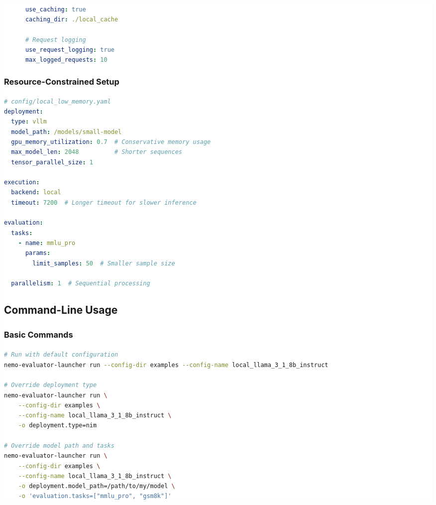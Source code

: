 ```yaml
      use_caching: true
      caching_dir: ./local_cache
      
      # Request logging
      use_request_logging: true
      max_logged_requests: 10
```

### Resource-Constrained Setup

```yaml
# config/local_low_memory.yaml
deployment:
  type: vllm
  model_path: /models/small-model
  gpu_memory_utilization: 0.7  # Conservative memory usage
  max_model_len: 2048          # Shorter sequences
  tensor_parallel_size: 1

execution:
  backend: local
  timeout: 7200  # Longer timeout for slower inference

evaluation:
  tasks:
    - name: mmlu_pro
      params:
        limit_samples: 50  # Smaller sample size
        
  parallelism: 1  # Sequential processing
```

## Command-Line Usage

### Basic Commands

```bash
# Run with default configuration
nemo-evaluator-launcher run --config-dir examples --config-name local_llama_3_1_8b_instruct

# Override deployment type
nemo-evaluator-launcher run \
    --config-dir examples \
    --config-name local_llama_3_1_8b_instruct \
    -o deployment.type=nim

# Override model path and tasks
nemo-evaluator-launcher run \
    --config-dir examples \
    --config-name local_llama_3_1_8b_instruct \
    -o deployment.model_path=/path/to/my/model \
    -o 'evaluation.tasks=["mmlu_pro", "gsm8k"]'
```
